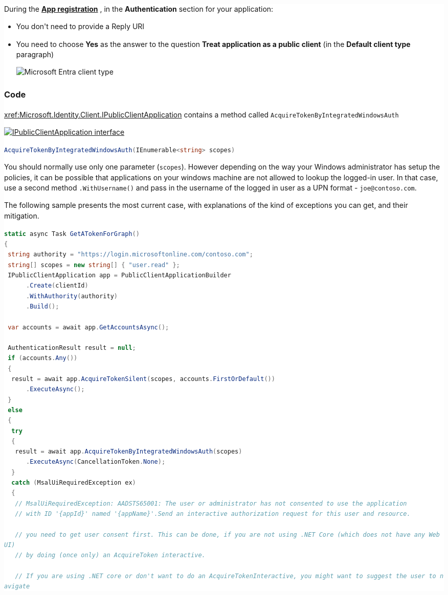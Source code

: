 During the **[App registration](https://go.microsoft.com/fwlink/?linkid=2083908)** , in the **Authentication** section for your application:

- You don't need to provide a Reply URI
- You need to choose **Yes** as the answer to the question **Treat application as a public client** (in the **Default client type** paragraph)

  ![Microsoft Entra client type](../../media/azure-ad-client-type.png)

### Code

<xref:Microsoft.Identity.Client.IPublicClientApplication> contains a method called `AcquireTokenByIntegratedWindowsAuth`

[![IPublicClientApplication interface](../../media/ipublicclientapplication-interface.png)](/dotnet/api/microsoft.identity.client.publicclientapplication.acquiretokenbyintegratedwindowsauth)

```csharp
AcquireTokenByIntegratedWindowsAuth(IEnumerable<string> scopes)
```

You should normally use only one parameter (`scopes`). However depending on the way your Windows administrator has setup the policies, it can be possible that applications on your windows machine are not allowed to lookup the logged-in user. In that case, use a second method `.WithUsername()` and pass in the username of the logged in user as a UPN format - `joe@contoso.com`.

The following sample presents the most current case, with explanations of the kind of exceptions you can get, and their mitigation.

```csharp
static async Task GetATokenForGraph()
{
 string authority = "https://login.microsoftonline.com/contoso.com";
 string[] scopes = new string[] { "user.read" };
 IPublicClientApplication app = PublicClientApplicationBuilder
      .Create(clientId)
      .WithAuthority(authority)
      .Build();

 var accounts = await app.GetAccountsAsync();

 AuthenticationResult result = null;
 if (accounts.Any())
 {
  result = await app.AcquireTokenSilent(scopes, accounts.FirstOrDefault())
      .ExecuteAsync();
 }
 else
 {
  try
  {
   result = await app.AcquireTokenByIntegratedWindowsAuth(scopes)
      .ExecuteAsync(CancellationToken.None);
  }
  catch (MsalUiRequiredException ex)
  {
   // MsalUiRequiredException: AADSTS65001: The user or administrator has not consented to use the application 
   // with ID '{appId}' named '{appName}'.Send an interactive authorization request for this user and resource.

   // you need to get user consent first. This can be done, if you are not using .NET Core (which does not have any Web UI)
   // by doing (once only) an AcquireToken interactive.

   // If you are using .NET core or don't want to do an AcquireTokenInteractive, you might want to suggest the user to navigate
```